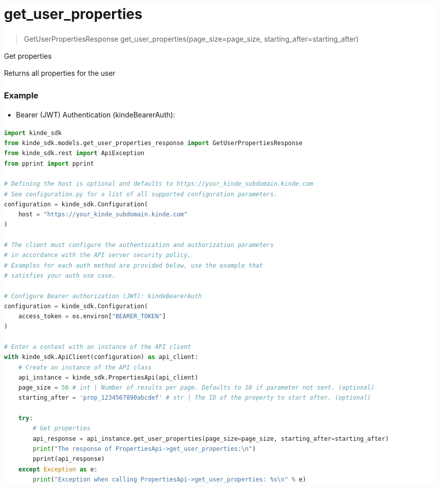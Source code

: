 # **get_user_properties**
> GetUserPropertiesResponse get_user_properties(page_size=page_size, starting_after=starting_after)

Get properties

Returns all properties for the user


### Example

* Bearer (JWT) Authentication (kindeBearerAuth):

```python
import kinde_sdk
from kinde_sdk.models.get_user_properties_response import GetUserPropertiesResponse
from kinde_sdk.rest import ApiException
from pprint import pprint

# Defining the host is optional and defaults to https://your_kinde_subdomain.kinde.com
# See configuration.py for a list of all supported configuration parameters.
configuration = kinde_sdk.Configuration(
    host = "https://your_kinde_subdomain.kinde.com"
)

# The client must configure the authentication and authorization parameters
# in accordance with the API server security policy.
# Examples for each auth method are provided below, use the example that
# satisfies your auth use case.

# Configure Bearer authorization (JWT): kindeBearerAuth
configuration = kinde_sdk.Configuration(
    access_token = os.environ["BEARER_TOKEN"]
)

# Enter a context with an instance of the API client
with kinde_sdk.ApiClient(configuration) as api_client:
    # Create an instance of the API class
    api_instance = kinde_sdk.PropertiesApi(api_client)
    page_size = 56 # int | Number of results per page. Defaults to 10 if parameter not sent. (optional)
    starting_after = 'prop_1234567890abcdef' # str | The ID of the property to start after. (optional)

    try:
        # Get properties
        api_response = api_instance.get_user_properties(page_size=page_size, starting_after=starting_after)
        print("The response of PropertiesApi->get_user_properties:\n")
        pprint(api_response)
    except Exception as e:
        print("Exception when calling PropertiesApi->get_user_properties: %s\n" % e)
```
